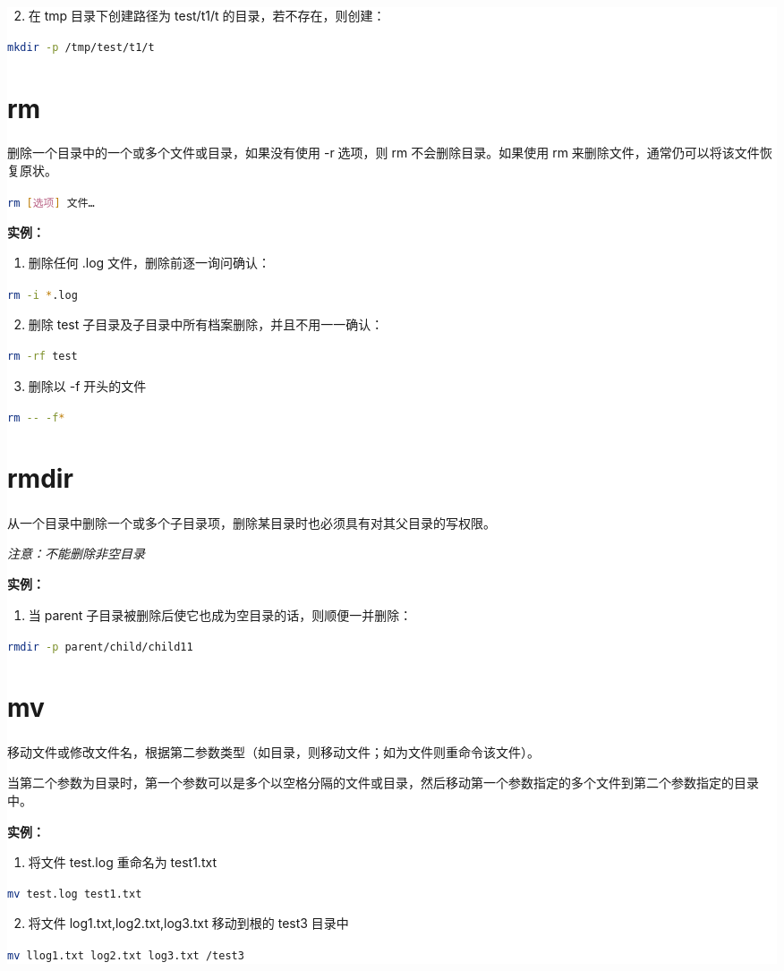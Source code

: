 2. 在 tmp 目录下创建路径为 test/t1/t 的目录，若不存在，则创建：
```sh
mkdir -p /tmp/test/t1/t
```

# rm

删除一个目录中的一个或多个文件或目录，如果没有使用 -r 选项，则 rm 不会删除目录。如果使用 rm 来删除文件，通常仍可以将该文件恢复原状。

```sh
rm [选项] 文件…
```

**实例：**

1. 删除任何 .log 文件，删除前逐一询问确认：
```sh
rm -i *.log
```

2. 删除 test 子目录及子目录中所有档案删除，并且不用一一确认：
```sh
rm -rf test
```

3. 删除以 -f 开头的文件
```sh
rm -- -f*
```

# rmdir

从一个目录中删除一个或多个子目录项，删除某目录时也必须具有对其父目录的写权限。

*注意：不能删除非空目录*

**实例：**

1. 当 parent 子目录被删除后使它也成为空目录的话，则顺便一并删除：
```sh
rmdir -p parent/child/child11
```

# mv

移动文件或修改文件名，根据第二参数类型（如目录，则移动文件；如为文件则重命令该文件）。

当第二个参数为目录时，第一个参数可以是多个以空格分隔的文件或目录，然后移动第一个参数指定的多个文件到第二个参数指定的目录中。

**实例：**

1. 将文件 test.log 重命名为 test1.txt
```sh
mv test.log test1.txt
```

2. 将文件 log1.txt,log2.txt,log3.txt 移动到根的 test3 目录中
```sh
mv llog1.txt log2.txt log3.txt /test3
```

